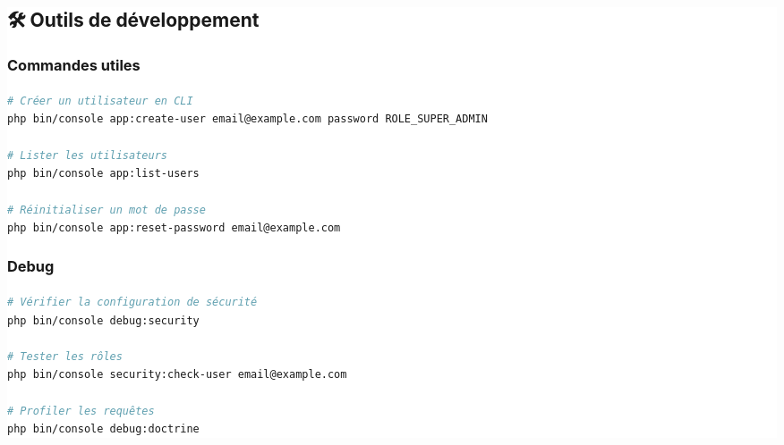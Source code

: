 ## 🛠️ Outils de développement

### Commandes utiles
```bash
# Créer un utilisateur en CLI
php bin/console app:create-user email@example.com password ROLE_SUPER_ADMIN

# Lister les utilisateurs
php bin/console app:list-users

# Réinitialiser un mot de passe
php bin/console app:reset-password email@example.com
```

### Debug
```bash
# Vérifier la configuration de sécurité
php bin/console debug:security

# Tester les rôles
php bin/console security:check-user email@example.com

# Profiler les requêtes
php bin/console debug:doctrine
```

